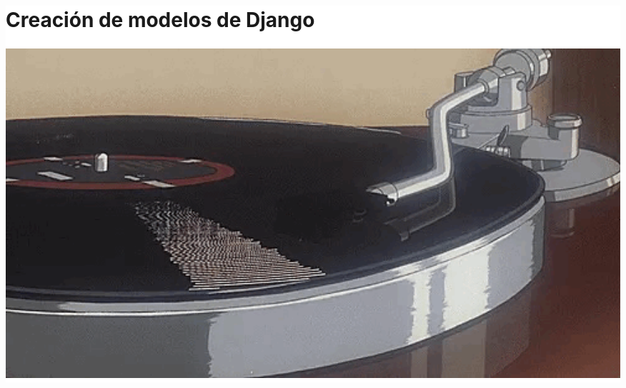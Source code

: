 # Creación de modelos de Django

<div align=center>
<img src="../../../extras/vinilo.gif" alt="me" width="100%">
</div>